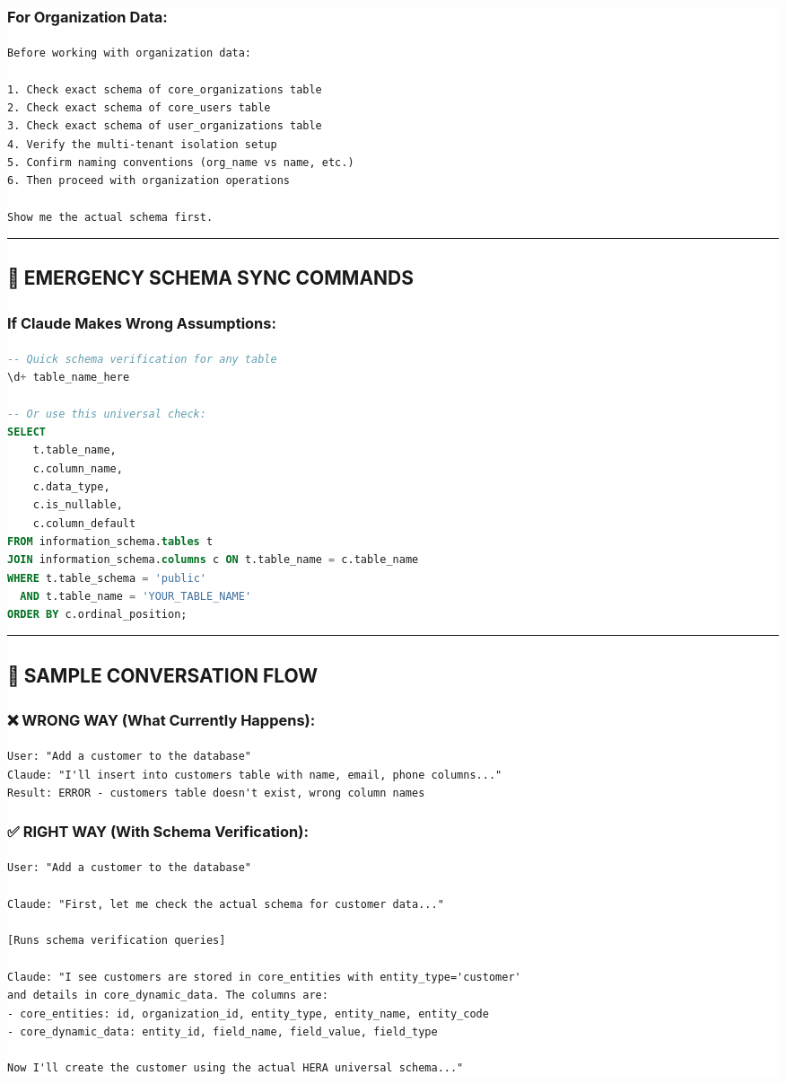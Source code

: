 ### **For Organization Data:**
```
Before working with organization data:

1. Check exact schema of core_organizations table
2. Check exact schema of core_users table  
3. Check exact schema of user_organizations table
4. Verify the multi-tenant isolation setup
5. Confirm naming conventions (org_name vs name, etc.)
6. Then proceed with organization operations

Show me the actual schema first.
```

---

## 🔧 EMERGENCY SCHEMA SYNC COMMANDS

### **If Claude Makes Wrong Assumptions:**

```sql
-- Quick schema verification for any table
\d+ table_name_here

-- Or use this universal check:
SELECT 
    t.table_name,
    c.column_name,
    c.data_type,
    c.is_nullable,
    c.column_default
FROM information_schema.tables t
JOIN information_schema.columns c ON t.table_name = c.table_name
WHERE t.table_schema = 'public' 
  AND t.table_name = 'YOUR_TABLE_NAME'
ORDER BY c.ordinal_position;
```

---

## 🎯 SAMPLE CONVERSATION FLOW

### **❌ WRONG WAY (What Currently Happens):**
```
User: "Add a customer to the database"
Claude: "I'll insert into customers table with name, email, phone columns..."
Result: ERROR - customers table doesn't exist, wrong column names
```

### **✅ RIGHT WAY (With Schema Verification):**
```
User: "Add a customer to the database"

Claude: "First, let me check the actual schema for customer data..."

[Runs schema verification queries]

Claude: "I see customers are stored in core_entities with entity_type='customer' 
and details in core_dynamic_data. The columns are:
- core_entities: id, organization_id, entity_type, entity_name, entity_code
- core_dynamic_data: entity_id, field_name, field_value, field_type

Now I'll create the customer using the actual HERA universal schema..."
```